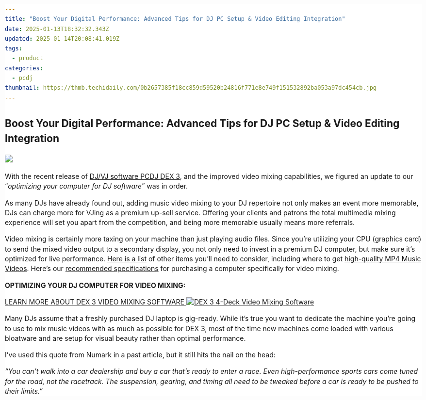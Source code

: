 ```yaml
---
title: "Boost Your Digital Performance: Advanced Tips for DJ PC Setup & Video Editing Integration"
date: 2025-01-13T18:32:32.343Z
updated: 2025-01-14T20:08:41.019Z
tags:
  - product
categories:
  - pcdj
thumbnail: https://thmb.techidaily.com/0b2657385f18cc859d59520b24816f771e8e749f151532892ba053a97dc454cb.jpg
---
```


## Boost Your Digital Performance: Advanced Tips for DJ PC Setup & Video Editing Integration

[![](https://i2.wp.com/pcdj.com/wp-content/uploads/2014/08/optimizeyourvjcomputer.jpg?resize=573%2C270&ssl=1)](https://i2.wp.com/pcdj.com/wp-content/uploads/2014/08/optimizeyourvjcomputer.jpg?fit=573%2C339&ssl=1 "optimizeyourvjcomputer")

With the recent release of [DJ/VJ software PCDJ DEX 3](https://tools.techidaily.com/pcdj/products/), and the improved video mixing capabilities, we figured an update to our “_optimizing your computer for DJ software_” was in order.

As many DJs have already found out, adding music video mixing to your DJ repertoire not only makes an event more memorable, DJs can charge more for VJing as a premium up-sell service. Offering your clients and patrons the total multimedia mixing experience will set you apart from the competition, and being more memorable usually means more referrals.

Video mixing is certainly more taxing on your machine than just playing audio files. Since you’re utilizing your CPU (graphics card) to send the mixed video output to a secondary display, you not only need to invest in a premium DJ computer, but make sure it’s optimized for live performance. [Here is a list](https://tools.techidaily.com/pcdj/products/) of other items you’ll need to consider, including where to get [high-quality MP4 Music Videos](https://tools.techidaily.com/pcdj/products/). Here’s our [recommended specifications](https://tools.techidaily.com/pcdj/products/) for purchasing a computer specifically for video mixing.

**OPTIMIZING YOUR DJ COMPUTER FOR VIDEO MIXING:** 

[LEARN MORE ABOUT DEX 3 VIDEO MIXING SOFTWARE ![DEX 3 4-Deck Video Mixing Software](https://i1.wp.com/pcdj.com/wp-content/uploads/2015/11/dex35withvideo-new-banner.jpg?fit=300%2C169&ssl=1 "DEX 3 Video Mixing Software")](https://tools.techidaily.com/pcdj/products/)

Many DJs assume that a freshly purchased DJ laptop is gig-ready. While it’s true you want to dedicate the machine you’re going to use to mix music videos with as much as possible for DEX 3, most of the time new machines come loaded with various bloatware and are setup for visual beauty rather than optimal performance. 

I’ve used this quote from Numark in a past article, but it still hits the nail on the head:

_“You can’t walk into a car dealership and buy a car that’s ready to enter a race. Even high-performance sports cars come tuned for the road, not the racetrack. The suspension, gearing, and timing all need to be tweaked before a car is ready to be pushed to their limits.”_
